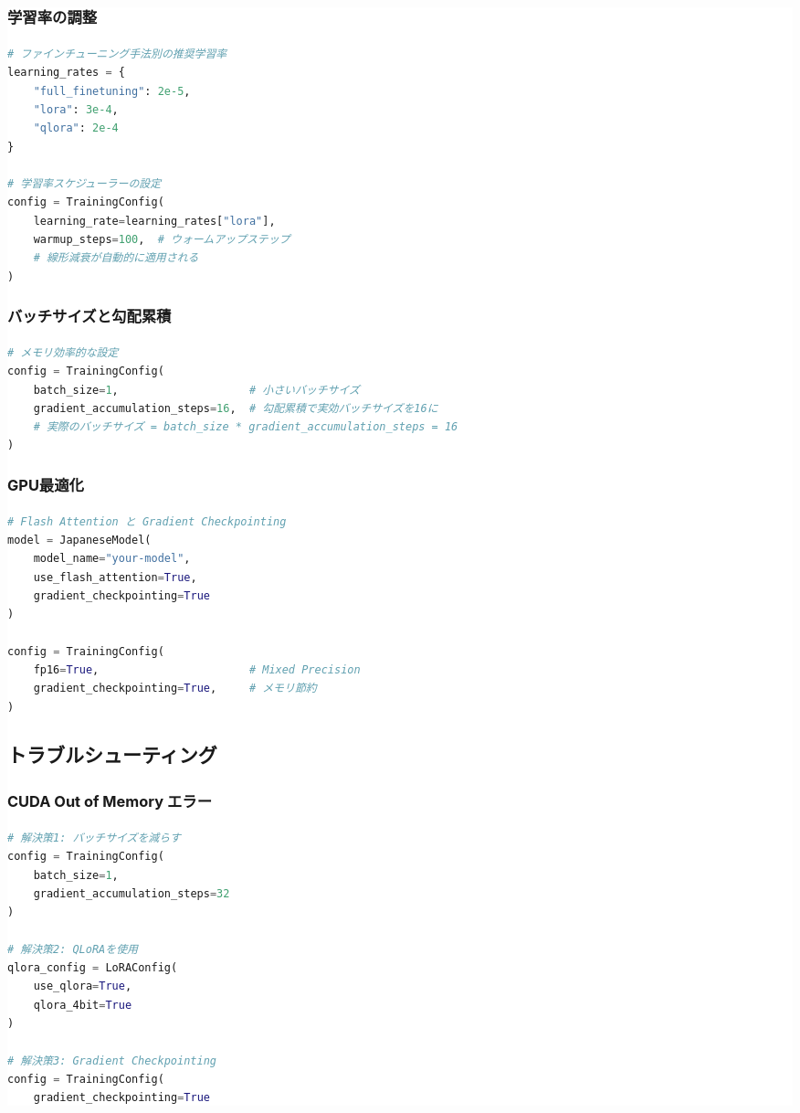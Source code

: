 ### 学習率の調整

```python
# ファインチューニング手法別の推奨学習率
learning_rates = {
    "full_finetuning": 2e-5,
    "lora": 3e-4,
    "qlora": 2e-4
}

# 学習率スケジューラーの設定
config = TrainingConfig(
    learning_rate=learning_rates["lora"],
    warmup_steps=100,  # ウォームアップステップ
    # 線形減衰が自動的に適用される
)
```

### バッチサイズと勾配累積

```python
# メモリ効率的な設定
config = TrainingConfig(
    batch_size=1,                    # 小さいバッチサイズ
    gradient_accumulation_steps=16,  # 勾配累積で実効バッチサイズを16に
    # 実際のバッチサイズ = batch_size * gradient_accumulation_steps = 16
)
```

### GPU最適化

```python
# Flash Attention と Gradient Checkpointing
model = JapaneseModel(
    model_name="your-model",
    use_flash_attention=True,
    gradient_checkpointing=True
)

config = TrainingConfig(
    fp16=True,                       # Mixed Precision
    gradient_checkpointing=True,     # メモリ節約
)
```

## トラブルシューティング

### CUDA Out of Memory エラー

```python
# 解決策1: バッチサイズを減らす
config = TrainingConfig(
    batch_size=1,
    gradient_accumulation_steps=32
)

# 解決策2: QLoRAを使用
qlora_config = LoRAConfig(
    use_qlora=True,
    qlora_4bit=True
)

# 解決策3: Gradient Checkpointing
config = TrainingConfig(
    gradient_checkpointing=True
```